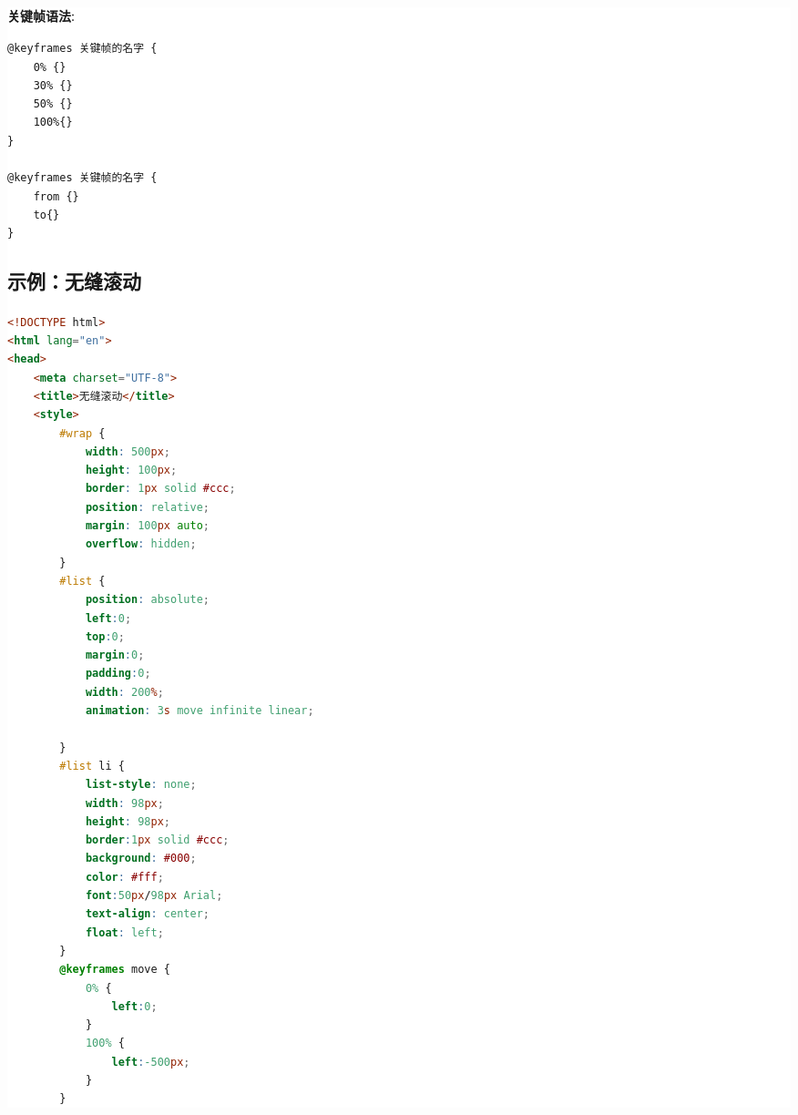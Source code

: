 
**关键帧语法**:



```
@keyframes 关键帧的名字 {
    0% {}
    30% {}
    50% {}
    100%{}
}

@keyframes 关键帧的名字 {
    from {}
    to{}
}
```



## 示例：无缝滚动

```html
<!DOCTYPE html>
<html lang="en">
<head>
    <meta charset="UTF-8">
    <title>无缝滚动</title>
    <style>
        #wrap {
            width: 500px;
            height: 100px;
            border: 1px solid #ccc;
            position: relative;
            margin: 100px auto;
            overflow: hidden;
        }
        #list {
            position: absolute;
            left:0;
            top:0;
            margin:0;
            padding:0;
            width: 200%;
            animation: 3s move infinite linear;

        }
        #list li {
            list-style: none;
            width: 98px;
            height: 98px;
            border:1px solid #ccc;
            background: #000;
            color: #fff;
            font:50px/98px Arial;
            text-align: center;
            float: left;
        }
        @keyframes move {
            0% {
                left:0;
            }
            100% {
                left:-500px;
            }
        }
```